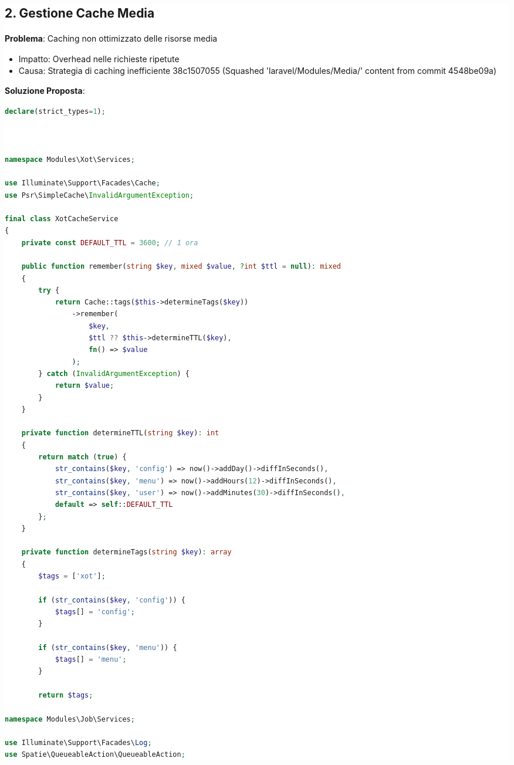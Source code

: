 ## 2. Gestione Cache Media
**Problema**: Caching non ottimizzato delle risorse media
- Impatto: Overhead nelle richieste ripetute
- Causa: Strategia di caching inefficiente
 38c1507055 (Squashed 'laravel/Modules/Media/' content from commit 4548be09a)

**Soluzione Proposta**:
```php
declare(strict_types=1);



namespace Modules\Xot\Services;

use Illuminate\Support\Facades\Cache;
use Psr\SimpleCache\InvalidArgumentException;

final class XotCacheService
{
    private const DEFAULT_TTL = 3600; // 1 ora

    public function remember(string $key, mixed $value, ?int $ttl = null): mixed
    {
        try {
            return Cache::tags($this->determineTags($key))
                ->remember(
                    $key,
                    $ttl ?? $this->determineTTL($key),
                    fn() => $value
                );
        } catch (InvalidArgumentException) {
            return $value;
        }
    }

    private function determineTTL(string $key): int
    {
        return match (true) {
            str_contains($key, 'config') => now()->addDay()->diffInSeconds(),
            str_contains($key, 'menu') => now()->addHours(12)->diffInSeconds(),
            str_contains($key, 'user') => now()->addMinutes(30)->diffInSeconds(),
            default => self::DEFAULT_TTL
        };
    }

    private function determineTags(string $key): array
    {
        $tags = ['xot'];
        
        if (str_contains($key, 'config')) {
            $tags[] = 'config';
        }
        
        if (str_contains($key, 'menu')) {
            $tags[] = 'menu';
        }
        
        return $tags;

namespace Modules\Job\Services;

use Illuminate\Support\Facades\Log;
use Spatie\QueueableAction\QueueableAction;
```